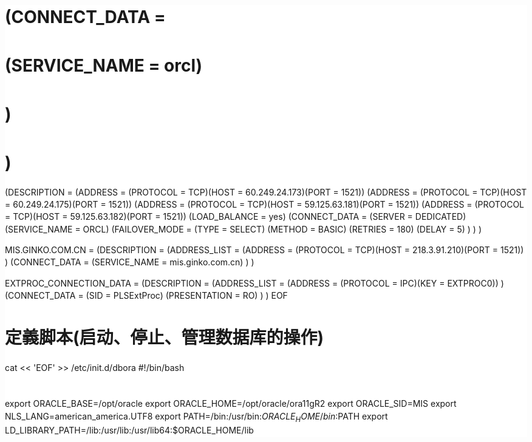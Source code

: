 #    (CONNECT_DATA =
#      (SERVICE_NAME = orcl)
#    )
#  )
   (DESCRIPTION =
     (ADDRESS = (PROTOCOL = TCP)(HOST = 60.249.24.173)(PORT = 1521))
     (ADDRESS = (PROTOCOL = TCP)(HOST = 60.249.24.175)(PORT = 1521))
     (ADDRESS = (PROTOCOL = TCP)(HOST = 59.125.63.181)(PORT = 1521))
     (ADDRESS = (PROTOCOL = TCP)(HOST = 59.125.63.182)(PORT = 1521))
     (LOAD_BALANCE = yes)
     (CONNECT_DATA =
       (SERVER = DEDICATED)
       (SERVICE_NAME = ORCL)
       (FAILOVER_MODE =
         (TYPE = SELECT)
         (METHOD = BASIC)
         (RETRIES = 180)
         (DELAY = 5)
       )
     )
   )

MIS.GINKO.COM.CN =
  (DESCRIPTION =
    (ADDRESS_LIST =
      (ADDRESS = (PROTOCOL = TCP)(HOST = 218.3.91.210)(PORT = 1521))
    )
    (CONNECT_DATA =
      (SERVICE_NAME = mis.ginko.com.cn)
    )
  )

EXTPROC_CONNECTION_DATA =
  (DESCRIPTION =
    (ADDRESS_LIST =
      (ADDRESS = (PROTOCOL = IPC)(KEY = EXTPROC0))
    )
    (CONNECT_DATA =
      (SID = PLSExtProc)
      (PRESENTATION = RO)
    )
  )
EOF

# 定義脚本(启动、停止、管理数据库的操作)
cat << 'EOF' >> /etc/init.d/dbora
#!/bin/bash
#
export ORACLE_BASE=/opt/oracle
export ORACLE_HOME=/opt/oracle/ora11gR2
export ORACLE_SID=MIS
export NLS_LANG=american_america.UTF8
export PATH=/bin:/usr/bin:$ORACLE_HOME/bin:$PATH
export LD_LIBRARY_PATH=/lib:/usr/lib:/usr/lib64:$ORACLE_HOME/lib
